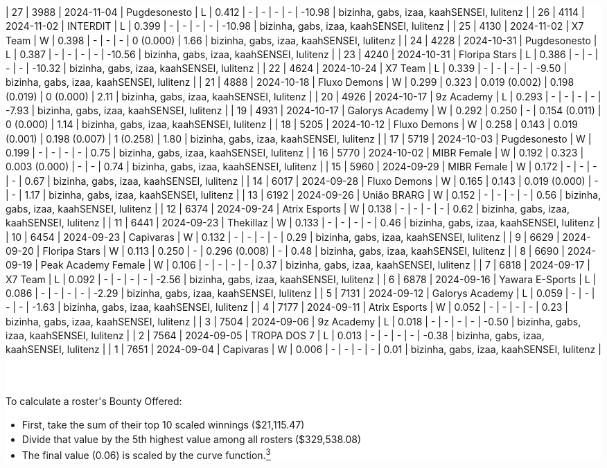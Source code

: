 |           27 |     3988 | 2024-11-04 | Pugdesonesto             | L   | 0.412      | -            | -                | -                | -         |   -10.98 | bizinha, gabs, izaa, kaahSENSEI, lulitenz |
|           26 |     4114 | 2024-11-02 | INTERDIT                 | L   | 0.399      | -            | -                | -                | -         |   -10.98 | bizinha, gabs, izaa, kaahSENSEI, lulitenz |
|           25 |     4130 | 2024-11-02 | X7 Team                  | W   | 0.398      | -            | -                | -                | 0 (0.000) |     1.66 | bizinha, gabs, izaa, kaahSENSEI, lulitenz |
|           24 |     4228 | 2024-10-31 | Pugdesonesto             | L   | 0.387      | -            | -                | -                | -         |   -10.56 | bizinha, gabs, izaa, kaahSENSEI, lulitenz |
|           23 |     4240 | 2024-10-31 | Floripa Stars            | L   | 0.386      | -            | -                | -                | -         |   -10.32 | bizinha, gabs, izaa, kaahSENSEI, lulitenz |
|           22 |     4624 | 2024-10-24 | X7 Team                  | L   | 0.339      | -            | -                | -                | -         |    -9.50 | bizinha, gabs, izaa, kaahSENSEI, lulitenz |
|           21 |     4888 | 2024-10-18 | Fluxo Demons             | W   | 0.299      | 0.323        | 0.019 (0.002)    | 0.198 (0.019)    | 0 (0.000) |     2.11 | bizinha, gabs, izaa, kaahSENSEI, lulitenz |
|           20 |     4926 | 2024-10-17 | 9z Academy               | L   | 0.293      | -            | -                | -                | -         |    -7.93 | bizinha, gabs, izaa, kaahSENSEI, lulitenz |
|           19 |     4931 | 2024-10-17 | Galorys Academy          | W   | 0.292      | 0.250        | -                | 0.154 (0.011)    | 0 (0.000) |     1.14 | bizinha, gabs, izaa, kaahSENSEI, lulitenz |
|           18 |     5205 | 2024-10-12 | Fluxo Demons             | W   | 0.258      | 0.143        | 0.019 (0.001)    | 0.198 (0.007)    | 1 (0.258) |     1.80 | bizinha, gabs, izaa, kaahSENSEI, lulitenz |
|           17 |     5719 | 2024-10-03 | Pugdesonesto             | W   | 0.199      | -            | -                | -                | -         |     0.75 | bizinha, gabs, izaa, kaahSENSEI, lulitenz |
|           16 |     5770 | 2024-10-02 | MIBR Female              | W   | 0.192      | 0.323        | 0.003 (0.000)    | -                | -         |     0.74 | bizinha, gabs, izaa, kaahSENSEI, lulitenz |
|           15 |     5960 | 2024-09-29 | MIBR Female              | W   | 0.172      | -            | -                | -                | -         |     0.67 | bizinha, gabs, izaa, kaahSENSEI, lulitenz |
|           14 |     6017 | 2024-09-28 | Fluxo Demons             | W   | 0.165      | 0.143        | 0.019 (0.000)    | -                | -         |     1.17 | bizinha, gabs, izaa, kaahSENSEI, lulitenz |
|           13 |     6192 | 2024-09-26 | União BRARG              | W   | 0.152      | -            | -                | -                | -         |     0.56 | bizinha, gabs, izaa, kaahSENSEI, lulitenz |
|           12 |     6374 | 2024-09-24 | Atrix Esports            | W   | 0.138      | -            | -                | -                | -         |     0.62 | bizinha, gabs, izaa, kaahSENSEI, lulitenz |
|           11 |     6441 | 2024-09-23 | Thekillaz                | W   | 0.133      | -            | -                | -                | -         |     0.46 | bizinha, gabs, izaa, kaahSENSEI, lulitenz |
|           10 |     6454 | 2024-09-23 | Capivaras                | W   | 0.132      | -            | -                | -                | -         |     0.29 | bizinha, gabs, izaa, kaahSENSEI, lulitenz |
|            9 |     6629 | 2024-09-20 | Floripa Stars            | W   | 0.113      | 0.250        | -                | 0.296 (0.008)    | -         |     0.48 | bizinha, gabs, izaa, kaahSENSEI, lulitenz |
|            8 |     6690 | 2024-09-19 | Peak Academy Female      | W   | 0.106      | -            | -                | -                | -         |     0.37 | bizinha, gabs, izaa, kaahSENSEI, lulitenz |
|            7 |     6818 | 2024-09-17 | X7 Team                  | L   | 0.092      | -            | -                | -                | -         |    -2.56 | bizinha, gabs, izaa, kaahSENSEI, lulitenz |
|            6 |     6878 | 2024-09-16 | Yawara E-Sports          | L   | 0.086      | -            | -                | -                | -         |    -2.29 | bizinha, gabs, izaa, kaahSENSEI, lulitenz |
|            5 |     7131 | 2024-09-12 | Galorys Academy          | L   | 0.059      | -            | -                | -                | -         |    -1.63 | bizinha, gabs, izaa, kaahSENSEI, lulitenz |
|            4 |     7177 | 2024-09-11 | Atrix Esports            | W   | 0.052      | -            | -                | -                | -         |     0.23 | bizinha, gabs, izaa, kaahSENSEI, lulitenz |
|            3 |     7504 | 2024-09-06 | 9z Academy               | L   | 0.018      | -            | -                | -                | -         |    -0.50 | bizinha, gabs, izaa, kaahSENSEI, lulitenz |
|            2 |     7564 | 2024-09-05 | TROPA DOS 7              | L   | 0.013      | -            | -                | -                | -         |    -0.38 | bizinha, gabs, izaa, kaahSENSEI, lulitenz |
|            1 |     7651 | 2024-09-04 | Capivaras                | W   | 0.006      | -            | -                | -                | -         |     0.01 | bizinha, gabs, izaa, kaahSENSEI, lulitenz |

<br />
<span id="table2"></span><br />
To calculate a roster's Bounty Offered:<br />

- First, take the sum of their top 10 scaled winnings ($21,115.47)
- Divide that value by the 5th highest value among all rosters ($329,538.08)
- The final value (0.06) is scaled by the curve function.[<sup>3</sup>](#curveFunction)

